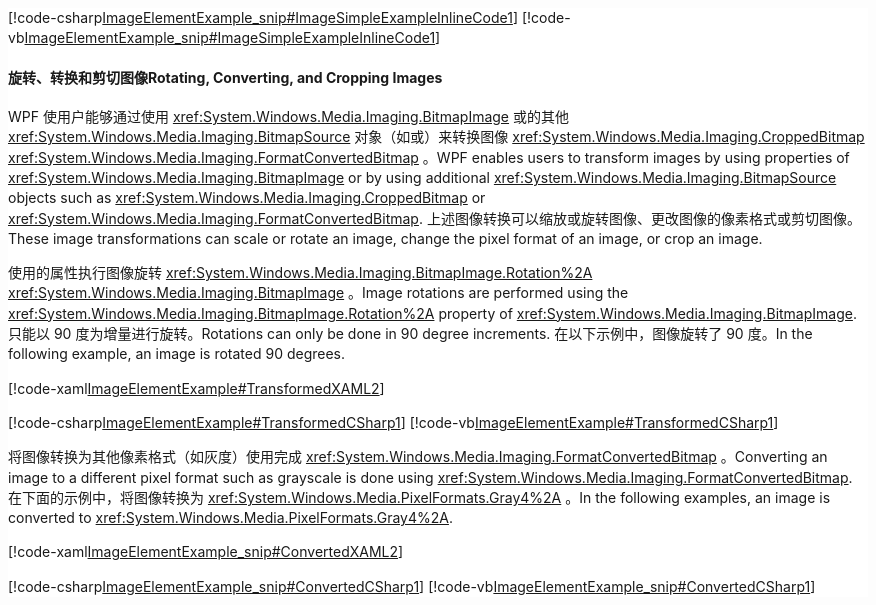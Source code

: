  [!code-csharp[ImageElementExample_snip#ImageSimpleExampleInlineCode1](~/samples/snippets/csharp/VS_Snippets_Wpf/ImageElementExample_snip/CSharp/ImageSimpleExample.xaml.cs#imagesimpleexampleinlinecode1)]
 [!code-vb[ImageElementExample_snip#ImageSimpleExampleInlineCode1](~/samples/snippets/visualbasic/VS_Snippets_Wpf/ImageElementExample_snip/VB/ImageSimpleExample.xaml.vb#imagesimpleexampleinlinecode1)]  
  
#### <a name="rotating-converting-and-cropping-images"></a><span data-ttu-id="f533f-164">旋转、转换和剪切图像</span><span class="sxs-lookup"><span data-stu-id="f533f-164">Rotating, Converting, and Cropping Images</span></span>  

 <span data-ttu-id="f533f-165">WPF 使用户能够通过使用 <xref:System.Windows.Media.Imaging.BitmapImage> 或的其他 <xref:System.Windows.Media.Imaging.BitmapSource> 对象（如或）来转换图像 <xref:System.Windows.Media.Imaging.CroppedBitmap> <xref:System.Windows.Media.Imaging.FormatConvertedBitmap> 。</span><span class="sxs-lookup"><span data-stu-id="f533f-165">WPF enables users to transform images by using properties of <xref:System.Windows.Media.Imaging.BitmapImage> or by using additional <xref:System.Windows.Media.Imaging.BitmapSource> objects such as <xref:System.Windows.Media.Imaging.CroppedBitmap> or <xref:System.Windows.Media.Imaging.FormatConvertedBitmap>.</span></span> <span data-ttu-id="f533f-166">上述图像转换可以缩放或旋转图像、更改图像的像素格式或剪切图像。</span><span class="sxs-lookup"><span data-stu-id="f533f-166">These image transformations can scale or rotate an image, change the pixel format of an image, or crop an image.</span></span>  
  
 <span data-ttu-id="f533f-167">使用的属性执行图像旋转 <xref:System.Windows.Media.Imaging.BitmapImage.Rotation%2A> <xref:System.Windows.Media.Imaging.BitmapImage> 。</span><span class="sxs-lookup"><span data-stu-id="f533f-167">Image rotations are performed using the <xref:System.Windows.Media.Imaging.BitmapImage.Rotation%2A> property of <xref:System.Windows.Media.Imaging.BitmapImage>.</span></span> <span data-ttu-id="f533f-168">只能以 90 度为增量进行旋转。</span><span class="sxs-lookup"><span data-stu-id="f533f-168">Rotations can only be done in 90 degree increments.</span></span> <span data-ttu-id="f533f-169">在以下示例中，图像旋转了 90 度。</span><span class="sxs-lookup"><span data-stu-id="f533f-169">In the following example, an image is rotated 90 degrees.</span></span>  
  
 [!code-xaml[ImageElementExample#TransformedXAML2](~/samples/snippets/csharp/VS_Snippets_Wpf/ImageElementExample/CSharp/TransformedImageExample.xaml#transformedxaml2)]  
  
 [!code-csharp[ImageElementExample#TransformedCSharp1](~/samples/snippets/csharp/VS_Snippets_Wpf/ImageElementExample/CSharp/TransformedImageExample.xaml.cs#transformedcsharp1)]
 [!code-vb[ImageElementExample#TransformedCSharp1](~/samples/snippets/visualbasic/VS_Snippets_Wpf/ImageElementExample/VB/TransformedImageExample.xaml.vb#transformedcsharp1)]  
  
 <span data-ttu-id="f533f-170">将图像转换为其他像素格式（如灰度）使用完成 <xref:System.Windows.Media.Imaging.FormatConvertedBitmap> 。</span><span class="sxs-lookup"><span data-stu-id="f533f-170">Converting an image to a different pixel format such as grayscale is done using <xref:System.Windows.Media.Imaging.FormatConvertedBitmap>.</span></span> <span data-ttu-id="f533f-171">在下面的示例中，将图像转换为 <xref:System.Windows.Media.PixelFormats.Gray4%2A> 。</span><span class="sxs-lookup"><span data-stu-id="f533f-171">In the following examples, an image is converted to <xref:System.Windows.Media.PixelFormats.Gray4%2A>.</span></span>  
  
 [!code-xaml[ImageElementExample_snip#ConvertedXAML2](~/samples/snippets/csharp/VS_Snippets_Wpf/ImageElementExample_snip/CSharp/FormatConvertedExample.xaml#convertedxaml2)]  
  
 [!code-csharp[ImageElementExample_snip#ConvertedCSharp1](~/samples/snippets/csharp/VS_Snippets_Wpf/ImageElementExample_snip/CSharp/FormatConvertedExample.xaml.cs#convertedcsharp1)]
 [!code-vb[ImageElementExample_snip#ConvertedCSharp1](~/samples/snippets/visualbasic/VS_Snippets_Wpf/ImageElementExample_snip/VB/FormatConvertedExample.xaml.vb#convertedcsharp1)]  
  